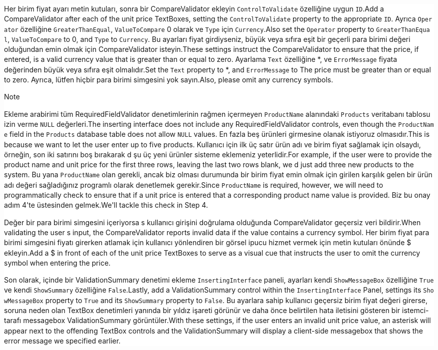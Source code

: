 <span data-ttu-id="4f47a-207">Her birim fiyat ayarı metin kutuları, sonra bir CompareValidator ekleyin `ControlToValidate` özelliğine uygun `ID`.</span><span class="sxs-lookup"><span data-stu-id="4f47a-207">Add a CompareValidator after each of the unit price TextBoxes, setting the `ControlToValidate` property to the appropriate `ID`.</span></span> <span data-ttu-id="4f47a-208">Ayrıca `Operator` özelliğine `GreaterThanEqual`, `ValueToCompare` 0 olarak ve `Type` için `Currency`.</span><span class="sxs-lookup"><span data-stu-id="4f47a-208">Also set the `Operator` property to `GreaterThanEqual`, `ValueToCompare` to 0, and `Type` to `Currency`.</span></span> <span data-ttu-id="4f47a-209">Bu ayarları fiyat girdiyseniz, büyük veya sıfıra eşit bir geçerli para birimi değeri olduğundan emin olmak için CompareValidator isteyin.</span><span class="sxs-lookup"><span data-stu-id="4f47a-209">These settings instruct the CompareValidator to ensure that the price, if entered, is a valid currency value that is greater than or equal to zero.</span></span> <span data-ttu-id="4f47a-210">Ayarlama `Text` özelliğine \*, ve `ErrorMessage` fiyata değerinden büyük veya sıfıra eşit olmalıdır.</span><span class="sxs-lookup"><span data-stu-id="4f47a-210">Set the `Text` property to \*, and `ErrorMessage` to The price must be greater than or equal to zero.</span></span> <span data-ttu-id="4f47a-211">Ayrıca, lütfen hiçbir para birimi simgesini yok sayın.</span><span class="sxs-lookup"><span data-stu-id="4f47a-211">Also, please omit any currency symbols.</span></span>

> [!NOTE]
> <span data-ttu-id="4f47a-212">Ekleme arabirimi tüm RequiredFieldValidator denetimlerinin rağmen içermeyen `ProductName` alanındaki `Products` veritabanı tablosu izin verme `NULL` değerleri.</span><span class="sxs-lookup"><span data-stu-id="4f47a-212">The inserting interface does not include any RequiredFieldValidator controls, even though the `ProductName` field in the `Products` database table does not allow `NULL` values.</span></span> <span data-ttu-id="4f47a-213">En fazla beş ürünleri girmesine olanak istiyoruz olmasıdır.</span><span class="sxs-lookup"><span data-stu-id="4f47a-213">This is because we want to let the user enter up to five products.</span></span> <span data-ttu-id="4f47a-214">Kullanıcı için ilk üç satır ürün adı ve birim fiyat sağlamak için olsaydı, örneğin, son iki satırını boş bırakarak d şu üç yeni ürünler sisteme eklemeniz yeterlidir.</span><span class="sxs-lookup"><span data-stu-id="4f47a-214">For example, if the user were to provide the product name and unit price for the first three rows, leaving the last two rows blank, we d just add three new products to the system.</span></span> <span data-ttu-id="4f47a-215">Bu yana `ProductName` olan gerekli, ancak biz olması durumunda bir birim fiyat emin olmak için girilen karşılık gelen bir ürün adı değeri sağladığınız programlı olarak denetlemek gerekir.</span><span class="sxs-lookup"><span data-stu-id="4f47a-215">Since `ProductName` is required, however, we will need to programmatically check to ensure that if a unit price is entered that a corresponding product name value is provided.</span></span> <span data-ttu-id="4f47a-216">Biz bu onay adım 4'te üstesinden gelmek.</span><span class="sxs-lookup"><span data-stu-id="4f47a-216">We'll tackle this check in Step 4.</span></span>


<span data-ttu-id="4f47a-217">Değer bir para birimi simgesini içeriyorsa s kullanıcı girişini doğrulama olduğunda CompareValidator geçersiz veri bildirir.</span><span class="sxs-lookup"><span data-stu-id="4f47a-217">When validating the user s input, the CompareValidator reports invalid data if the value contains a currency symbol.</span></span> <span data-ttu-id="4f47a-218">Her birim fiyat para birimi simgesini fiyatı girerken atlamak için kullanıcı yönlendiren bir görsel ipucu hizmet vermek için metin kutuları önünde $ ekleyin.</span><span class="sxs-lookup"><span data-stu-id="4f47a-218">Add a $ in front of each of the unit price TextBoxes to serve as a visual cue that instructs the user to omit the currency symbol when entering the price.</span></span>

<span data-ttu-id="4f47a-219">Son olarak, içinde bir ValidationSummary denetimi ekleme `InsertingInterface` paneli, ayarları kendi `ShowMessageBox` özelliğine `True` ve kendi `ShowSummary` özelliğine `False`.</span><span class="sxs-lookup"><span data-stu-id="4f47a-219">Lastly, add a ValidationSummary control within the `InsertingInterface` Panel, settings its `ShowMessageBox` property to `True` and its `ShowSummary` property to `False`.</span></span> <span data-ttu-id="4f47a-220">Bu ayarlara sahip kullanıcı geçersiz birim fiyat değeri girerse, soruna neden olan TextBox denetimleri yanında bir yıldız işareti görünür ve daha önce belirtilen hata iletisini gösteren bir istemci-tarafı messagebox ValidationSummary görüntüler.</span><span class="sxs-lookup"><span data-stu-id="4f47a-220">With these settings, if the user enters an invalid unit price value, an asterisk will appear next to the offending TextBox controls and the ValidationSummary will display a client-side messagebox that shows the error message we specified earlier.</span></span>
